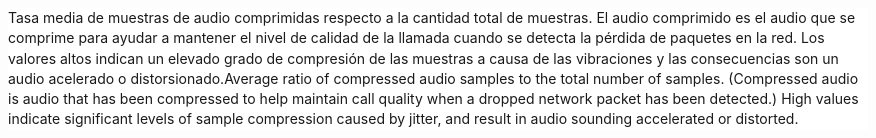 <td><p><span data-ttu-id="48005-p121">Tasa media de muestras de audio comprimidas respecto a la cantidad total de muestras. El audio comprimido es el audio que se comprime para ayudar a mantener el nivel de calidad de la llamada cuando se detecta la pérdida de paquetes en la red. Los valores altos indican un elevado grado de compresión de las muestras a causa de las vibraciones y las consecuencias son un audio acelerado o distorsionado.</span><span class="sxs-lookup"><span data-stu-id="48005-p121">Average ratio of compressed audio samples to the total number of samples. (Compressed audio is audio that has been compressed to help maintain call quality when a dropped network packet has been detected.) High values indicate significant levels of sample compression caused by jitter, and result in audio sounding accelerated or distorted.</span></span></p></td>
</tr>
</tbody>
</table><span data-ttu-id="48005-215">


</div>

</div>

<span> </span>

</div>

</div>

</span><span class="sxs-lookup"><span data-stu-id="48005-215">


</div>

</div>

<span> </span>

</div>

</div>

</span></span></div>

